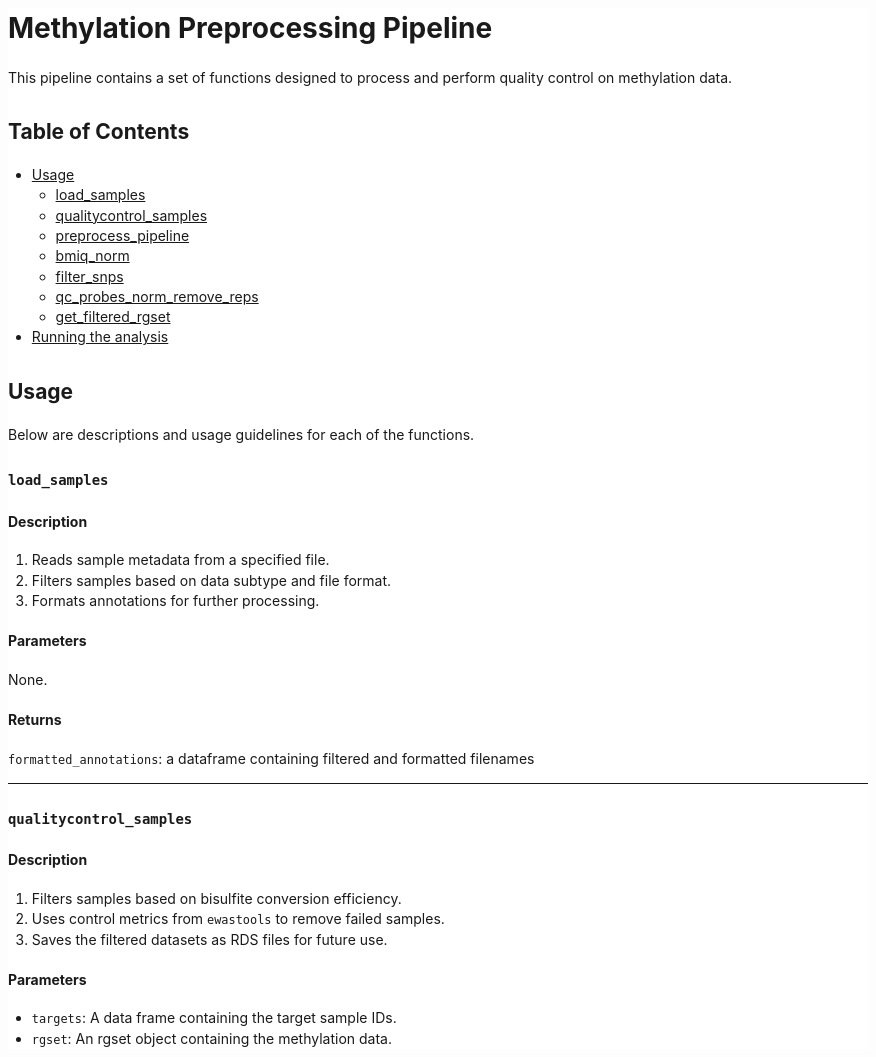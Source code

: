 # Methylation Preprocessing Pipeline

This pipeline contains a set of functions designed to process and perform quality control on methylation data.

## Table of Contents

- [Usage](#usage)
  - [load_samples](#load_samples)
  - [qualitycontrol_samples](#qualitycontrol_samples)
  - [preprocess_pipeline](#preprocess_pipeline)
  - [bmiq_norm](#bmiq_norm)
  - [filter_snps](#filter_snps)
  - [qc_probes_norm_remove_reps](#qc_probes_norm_remove_reps)
  - [get_filtered_rgset](#get_filtered_rgset)
- [Running the analysis](#running-the-analysis)


## Usage

Below are descriptions and usage guidelines for each of the functions.

### `load_samples`

#### Description

1. Reads sample metadata from a specified file.
2. Filters samples based on data subtype and file format.
3. Formats annotations for further processing.

#### Parameters

None.

#### Returns

`formatted_annotations`: a dataframe containing filtered and formatted filenames


---

### `qualitycontrol_samples`

#### Description

1. Filters samples based on bisulfite conversion efficiency.
2. Uses control metrics from `ewastools` to remove failed samples.
3. Saves the filtered datasets as RDS files for future use.

#### Parameters

- `targets`: A data frame containing the target sample IDs.
- `rgset`: An rgset object containing the methylation data.
